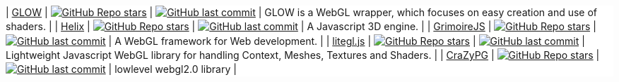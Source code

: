 | [GLOW](https://github.com/empaempa/GLOW)                     | [![GitHub Repo stars](https://camo.githubusercontent.com/75bb7894baa2e5bc04689b21305b5c0f836605536d0bb530b13644f4fdc03da2/68747470733a2f2f696d672e736869656c64732e696f2f6769746875622f73746172732f656d7061656d70612f474c4f57)](https://camo.githubusercontent.com/75bb7894baa2e5bc04689b21305b5c0f836605536d0bb530b13644f4fdc03da2/68747470733a2f2f696d672e736869656c64732e696f2f6769746875622f73746172732f656d7061656d70612f474c4f57) | [![GitHub last commit](https://camo.githubusercontent.com/37286a58657d3a55dff227ea2ef794fdd2284e9657db5ad43d1be9d73349a35a/68747470733a2f2f696d672e736869656c64732e696f2f6769746875622f6c6173742d636f6d6d69742f656d7061656d70612f474c4f57)](https://camo.githubusercontent.com/37286a58657d3a55dff227ea2ef794fdd2284e9657db5ad43d1be9d73349a35a/68747470733a2f2f696d672e736869656c64732e696f2f6769746875622f6c6173742d636f6d6d69742f656d7061656d70612f474c4f57) | GLOW is a WebGL wrapper, which focuses on easy creation and use of shaders. |
| [Helix](https://github.com/DerSchmale/helixjs)               | [![GitHub Repo stars](https://camo.githubusercontent.com/483cd048994598f07576a99670aa22e7c502eab04de8e85de5b5e4917edda810/68747470733a2f2f696d672e736869656c64732e696f2f6769746875622f73746172732f4465725363686d616c652f68656c69786a73)](https://camo.githubusercontent.com/483cd048994598f07576a99670aa22e7c502eab04de8e85de5b5e4917edda810/68747470733a2f2f696d672e736869656c64732e696f2f6769746875622f73746172732f4465725363686d616c652f68656c69786a73) | [![GitHub last commit](https://camo.githubusercontent.com/12ad4750afdf6d7bb4d60b109f146d6b506fde3103484834f7c24fa361b31f82/68747470733a2f2f696d672e736869656c64732e696f2f6769746875622f6c6173742d636f6d6d69742f4465725363686d616c652f68656c69786a73)](https://camo.githubusercontent.com/12ad4750afdf6d7bb4d60b109f146d6b506fde3103484834f7c24fa361b31f82/68747470733a2f2f696d672e736869656c64732e696f2f6769746875622f6c6173742d636f6d6d69742f4465725363686d616c652f68656c69786a73) | A Javascript 3D engine.                                      |
| [GrimoireJS](https://github.com/GrimoireGL/GrimoireJS)       | [![GitHub Repo stars](https://camo.githubusercontent.com/7fc80d67d82ed6f68749626f898cbb6feae91b7f4904909dfd7bd9f1a18cde28/68747470733a2f2f696d672e736869656c64732e696f2f6769746875622f73746172732f4772696d6f697265474c2f4772696d6f6972654a53)](https://camo.githubusercontent.com/7fc80d67d82ed6f68749626f898cbb6feae91b7f4904909dfd7bd9f1a18cde28/68747470733a2f2f696d672e736869656c64732e696f2f6769746875622f73746172732f4772696d6f697265474c2f4772696d6f6972654a53) | [![GitHub last commit](https://camo.githubusercontent.com/113691766c8f6656e49f335851a07443339c07afcee5a1e40ae1a229a2a006d4/68747470733a2f2f696d672e736869656c64732e696f2f6769746875622f6c6173742d636f6d6d69742f4772696d6f697265474c2f4772696d6f6972654a53)](https://camo.githubusercontent.com/113691766c8f6656e49f335851a07443339c07afcee5a1e40ae1a229a2a006d4/68747470733a2f2f696d672e736869656c64732e696f2f6769746875622f6c6173742d636f6d6d69742f4772696d6f697265474c2f4772696d6f6972654a53) | A WebGL framework for Web development.                       |
| [litegl.js](https://github.com/jagenjo/litegl.js)            | [![GitHub Repo stars](https://camo.githubusercontent.com/dcb29cb4f3430eb22f63c4b3ae27ca712c07adf9fa1af649811d750ba8e7cd21/68747470733a2f2f696d672e736869656c64732e696f2f6769746875622f73746172732f6a6167656e6a6f2f6c697465676c2e6a73)](https://camo.githubusercontent.com/dcb29cb4f3430eb22f63c4b3ae27ca712c07adf9fa1af649811d750ba8e7cd21/68747470733a2f2f696d672e736869656c64732e696f2f6769746875622f73746172732f6a6167656e6a6f2f6c697465676c2e6a73) | [![GitHub last commit](https://camo.githubusercontent.com/e8e05cb8278593f134746ff0d82d8bafe9006e66a6ec6d392ed930fe7e3f439f/68747470733a2f2f696d672e736869656c64732e696f2f6769746875622f6c6173742d636f6d6d69742f6a6167656e6a6f2f6c697465676c2e6a73)](https://camo.githubusercontent.com/e8e05cb8278593f134746ff0d82d8bafe9006e66a6ec6d392ed930fe7e3f439f/68747470733a2f2f696d672e736869656c64732e696f2f6769746875622f6c6173742d636f6d6d69742f6a6167656e6a6f2f6c697465676c2e6a73) | Lightweight Javascript WebGL library for handling Context, Meshes, Textures and Shaders. |
| [CraZyPG](https://github.com/PrincessGod/CraZyPG)            | [![GitHub Repo stars](https://camo.githubusercontent.com/6fe8e22ba4f6ee911832beab9325a837af6d6dbe923a1b512a563bb25a22d0ee/68747470733a2f2f696d672e736869656c64732e696f2f6769746875622f73746172732f5072696e63657373476f642f4372615a795047)](https://camo.githubusercontent.com/6fe8e22ba4f6ee911832beab9325a837af6d6dbe923a1b512a563bb25a22d0ee/68747470733a2f2f696d672e736869656c64732e696f2f6769746875622f73746172732f5072696e63657373476f642f4372615a795047) | [![GitHub last commit](https://camo.githubusercontent.com/df8835064d452e1a2c4bf5909415267f19b4991b895779d16016447d8f1d340b/68747470733a2f2f696d672e736869656c64732e696f2f6769746875622f6c6173742d636f6d6d69742f5072696e63657373476f642f4372615a795047)](https://camo.githubusercontent.com/df8835064d452e1a2c4bf5909415267f19b4991b895779d16016447d8f1d340b/68747470733a2f2f696d672e736869656c64732e696f2f6769746875622f6c6173742d636f6d6d69742f5072696e63657373476f642f4372615a795047) | lowlevel webgl2.0 library                                    |
